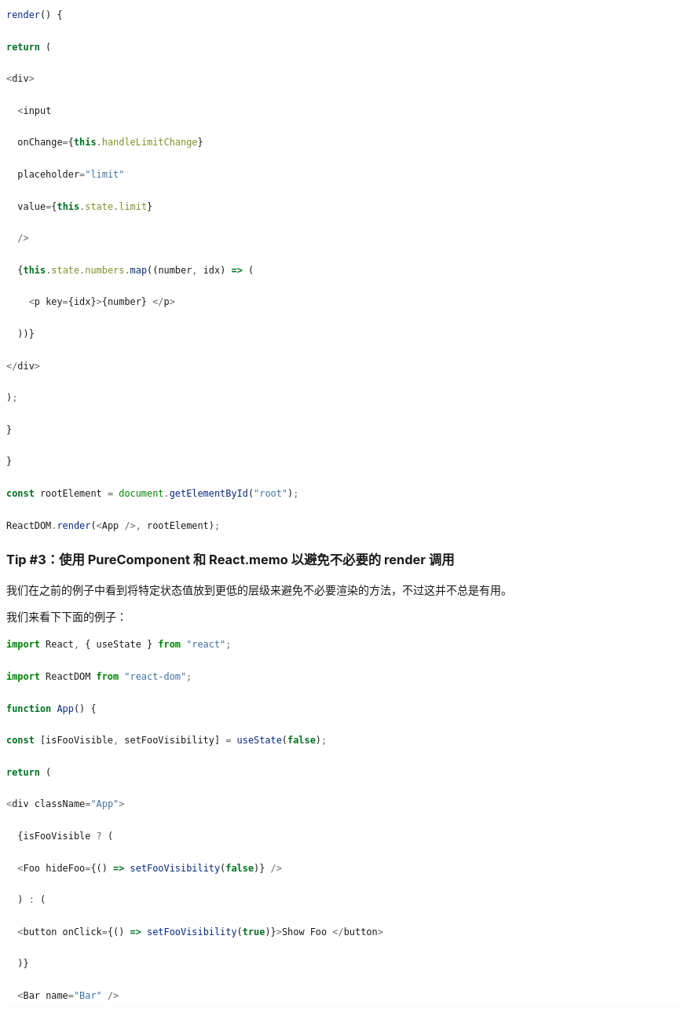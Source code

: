 ```javascript
render() {

return (

<div>

  <input
  
  onChange={this.handleLimitChange}
  
  placeholder="limit"
  
  value={this.state.limit}
  
  />

  {this.state.numbers.map((number, idx) => (
  
    <p key={idx}>{number} </p>
  
  ))}

</div>

);

}

}

const rootElement = document.getElementById("root");

ReactDOM.render(<App />, rootElement);
```
### Tip #3：使用 PureComponent 和 React.memo 以避免不必要的 render 调用
我们在之前的例子中看到将特定状态值放到更低的层级来避免不必要渲染的方法，不过这并不总是有用。

我们来看下下面的例子：
```javascript
import React, { useState } from "react";

import ReactDOM from "react-dom";

function App() {

const [isFooVisible, setFooVisibility] = useState(false);

return (

<div className="App">

  {isFooVisible ? (

  <Foo hideFoo={() => setFooVisibility(false)} />

  ) : (

  <button onClick={() => setFooVisibility(true)}>Show Foo </button>

  )}

  <Bar name="Bar" />

```